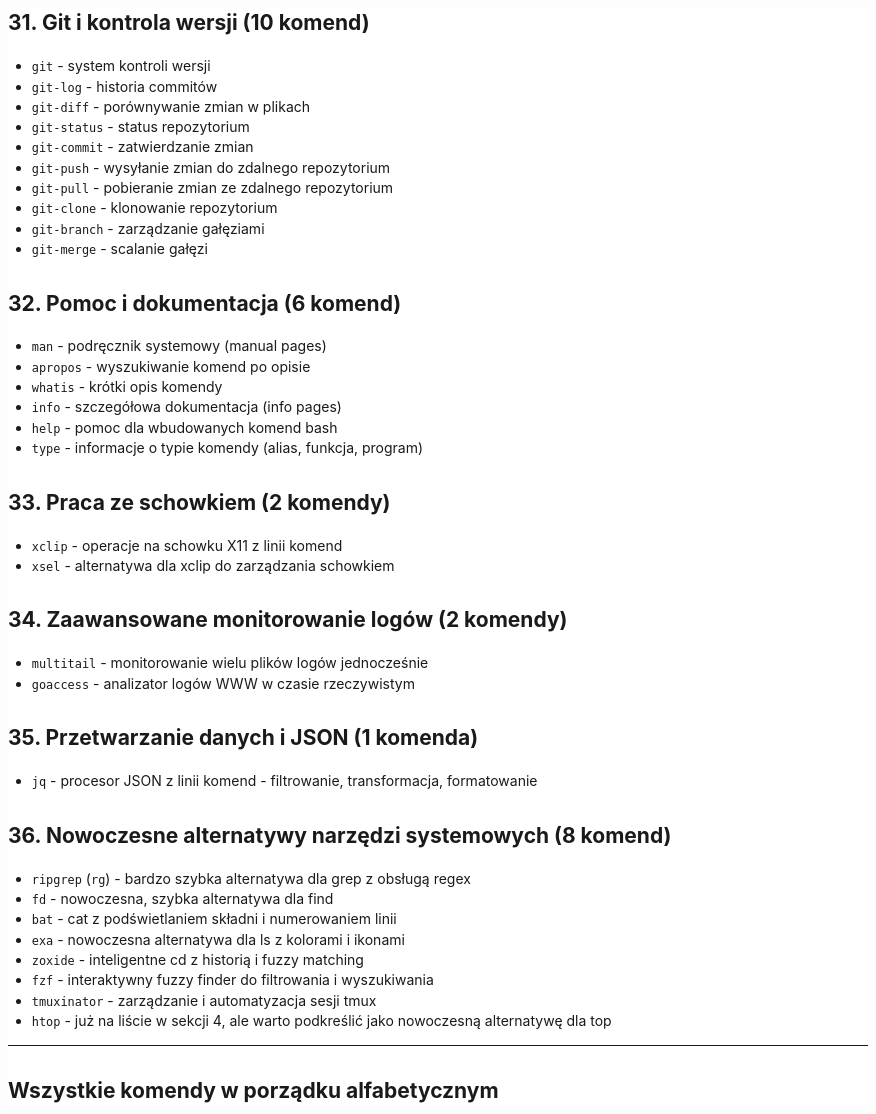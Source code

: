 ## 31. Git i kontrola wersji (10 komend)
- `git` - system kontroli wersji
- `git-log` - historia commitów
- `git-diff` - porównywanie zmian w plikach
- `git-status` - status repozytorium
- `git-commit` - zatwierdzanie zmian
- `git-push` - wysyłanie zmian do zdalnego repozytorium
- `git-pull` - pobieranie zmian ze zdalnego repozytorium
- `git-clone` - klonowanie repozytorium
- `git-branch` - zarządzanie gałęziami
- `git-merge` - scalanie gałęzi

## 32. Pomoc i dokumentacja (6 komend)
- `man` - podręcznik systemowy (manual pages)
- `apropos` - wyszukiwanie komend po opisie
- `whatis` - krótki opis komendy
- `info` - szczegółowa dokumentacja (info pages)
- `help` - pomoc dla wbudowanych komend bash
- `type` - informacje o typie komendy (alias, funkcja, program)

## 33. Praca ze schowkiem (2 komendy) 
- `xclip` - operacje na schowku X11 z linii komend
- `xsel` - alternatywa dla xclip do zarządzania schowkiem

## 34. Zaawansowane monitorowanie logów (2 komendy)
- `multitail` - monitorowanie wielu plików logów jednocześnie
- `goaccess` - analizator logów WWW w czasie rzeczywistym

## 35. Przetwarzanie danych i JSON (1 komenda)
- `jq` - procesor JSON z linii komend - filtrowanie, transformacja, formatowanie

## 36. Nowoczesne alternatywy narzędzi systemowych (8 komend)
- `ripgrep` (`rg`) - bardzo szybka alternatywa dla grep z obsługą regex
- `fd` - nowoczesna, szybka alternatywa dla find
- `bat` - cat z podświetlaniem składni i numerowaniem linii
- `exa` - nowoczesna alternatywa dla ls z kolorami i ikonami
- `zoxide` - inteligentne cd z historią i fuzzy matching
- `fzf` - interaktywny fuzzy finder do filtrowania i wyszukiwania
- `tmuxinator` - zarządzanie i automatyzacja sesji tmux
- `htop` - już na liście w sekcji 4, ale warto podkreślić jako nowoczesną alternatywę dla top

---

## Wszystkie komendy w porządku alfabetycznym
